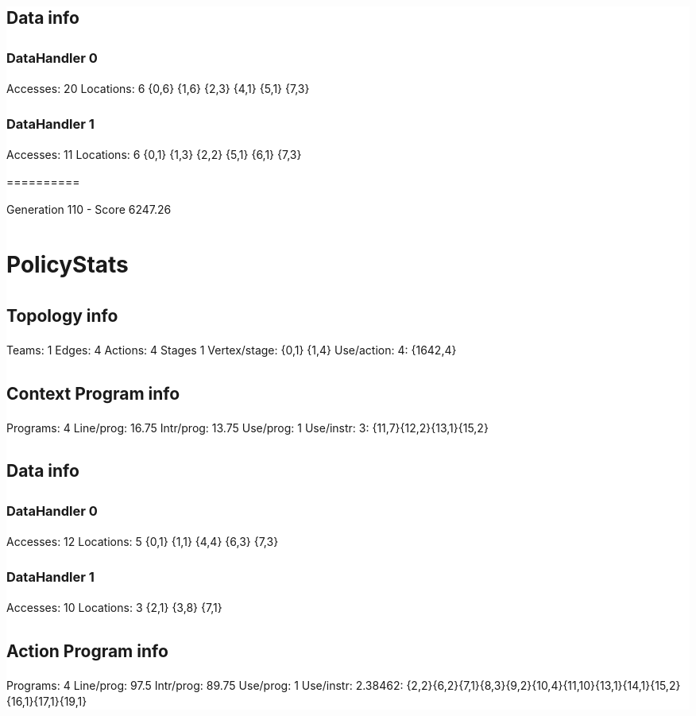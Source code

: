## Data info

### DataHandler 0
Accesses:	20
Locations:	6
{0,6} {1,6} {2,3} {4,1} {5,1} {7,3} 

### DataHandler 1
Accesses:	11
Locations:	6
{0,1} {1,3} {2,2} {5,1} {6,1} {7,3} 


==========

Generation 110 - Score 6247.26

# PolicyStats
## Topology info
Teams:		1
Edges:		4
Actions:	4
Stages		1
Vertex/stage:	{0,1} {1,4} 
Use/action:	4: {1642,4} 

## Context Program info
Programs:	4
Line/prog:	16.75
Intr/prog:	13.75
Use/prog:	1
Use/instr:	3: {11,7}{12,2}{13,1}{15,2}

## Data info

### DataHandler 0
Accesses:	12
Locations:	5
{0,1} {1,1} {4,4} {6,3} {7,3} 

### DataHandler 1
Accesses:	10
Locations:	3
{2,1} {3,8} {7,1} 


## Action Program info
Programs:	4
Line/prog:	97.5
Intr/prog:	89.75
Use/prog:	1
Use/instr:	2.38462: {2,2}{6,2}{7,1}{8,3}{9,2}{10,4}{11,10}{13,1}{14,1}{15,2}{16,1}{17,1}{19,1}
